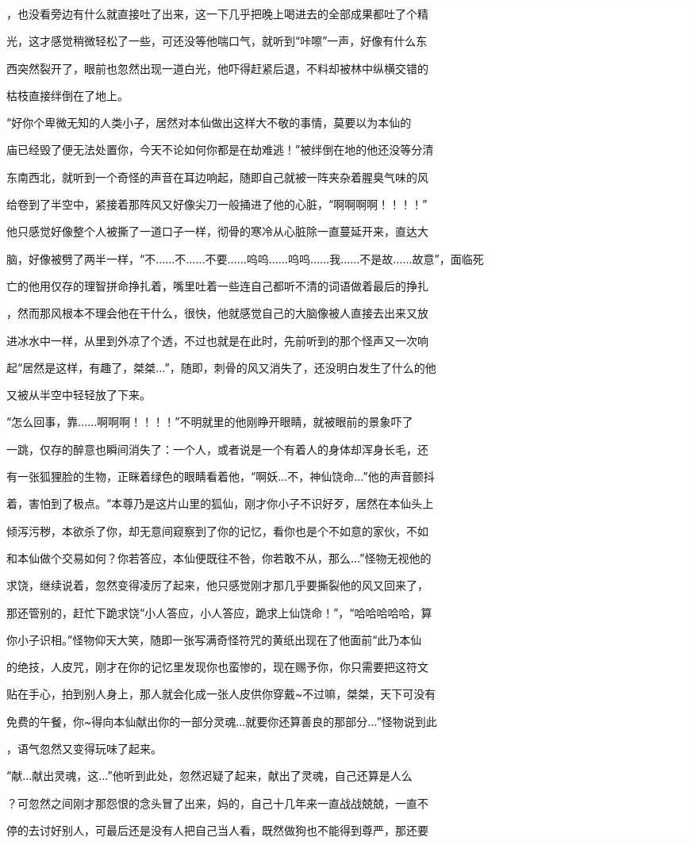，也没看旁边有什么就直接吐了出来，这一下几乎把晚上喝进去的全部成果都吐了个精

光，这才感觉稍微轻松了一些，可还没等他喘口气，就听到“咔嚓”一声，好像有什么东

西突然裂开了，眼前也忽然出现一道白光，他吓得赶紧后退，不料却被林中纵横交错的

枯枝直接绊倒在了地上。



“好你个卑微无知的人类小子，居然对本仙做出这样大不敬的事情，莫要以为本仙的

庙已经毁了便无法处置你，今天不论如何你都是在劫难逃！”被绊倒在地的他还没等分清

东南西北，就听到一个奇怪的声音在耳边响起，随即自己就被一阵夹杂着腥臭气味的风

给卷到了半空中，紧接着那阵风又好像尖刀一般捅进了他的心脏，“啊啊啊啊！！！！”

他只感觉好像整个人被撕了一道口子一样，彻骨的寒冷从心脏除一直蔓延开来，直达大

脑，好像被劈了两半一样，“不……不……不要……呜呜……呜呜……我……不是故……故意”，面临死

亡的他用仅存的理智拼命挣扎着，嘴里吐着一些连自己都听不清的词语做着最后的挣扎

，然而那风根本不理会他在干什么，很快，他就感觉自己的大脑像被人直接去出来又放

进冰水中一样，从里到外凉了个透，不过也就是在此时，先前听到的那个怪声又一次响

起“居然是这样，有趣了，桀桀…”，随即，刺骨的风又消失了，还没明白发生了什么的他

又被从半空中轻轻放了下来。



“怎么回事，靠……啊啊啊！！！！”不明就里的他刚睁开眼睛，就被眼前的景象吓了

一跳，仅存的醉意也瞬间消失了：一个人，或者说是一个有着人的身体却浑身长毛，还

有一张狐狸脸的生物，正眯着绿色的眼睛看着他，“啊妖…不，神仙饶命…”他的声音颤抖

着，害怕到了极点。“本尊乃是这片山里的狐仙，刚才你小子不识好歹，居然在本仙头上

倾泻污秽，本欲杀了你，却无意间窥察到了你的记忆，看你也是个不如意的家伙，不如

和本仙做个交易如何？你若答应，本仙便既往不咎，你若敢不从，那么…”怪物无视他的

求饶，继续说着，忽然变得凌厉了起来，他只感觉刚才那几乎要撕裂他的风又回来了，

那还管别的，赶忙下跪求饶“小人答应，小人答应，跪求上仙饶命！”，“哈哈哈哈哈，算

你小子识相。”怪物仰天大笑，随即一张写满奇怪符咒的黄纸出现在了他面前“此乃本仙

的绝技，人皮咒，刚才在你的记忆里发现你也蛮惨的，现在赐予你，你只需要把这符文

贴在手心，拍到别人身上，那人就会化成一张人皮供你穿戴~不过嘛，桀桀，天下可没有

免费的午餐，你~得向本仙献出你的一部分灵魂…就要你还算善良的那部分…”怪物说到此

，语气忽然又变得玩味了起来。



“献…献出灵魂，这…”他听到此处，忽然迟疑了起来，献出了灵魂，自己还算是人么

？可忽然之间刚才那怨恨的念头冒了出来，妈的，自己十几年来一直战战兢兢，一直不

停的去讨好别人，可最后还是没有人把自己当人看，既然做狗也不能得到尊严，那还要
